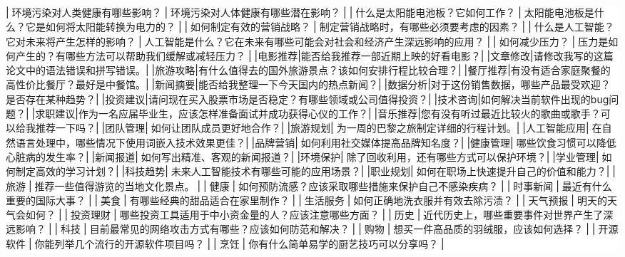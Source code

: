 | 环境污染对人类健康有哪些影响？           | 环境污染对人体健康有哪些潜在影响？                                                                                                                                                                                                                         |
| 什么是太阳能电池板？它如何工作？        | 太阳能电池板是什么？它是如何将太阳能转换为电力的？                                                                                                                                                                                                         |
| 如何制定有效的营销战略？               | 制定营销战略时，有哪些必须要考虑的因素？                                                                                                                                                                                                                   |
| 什么是人工智能？它对未来将产生怎样的影响？ | 人工智能是什么？它在未来有哪些可能会对社会和经济产生深远影响的应用？                                                                                                                                                                                         |
| 如何减少压力？                         | 压力是如何产生的？有哪些方法可以帮助我们缓解或减轻压力？                                                                                                                                                                                                    |
|电影推荐|能否给我推荐一部近期上映的好看电影？|
|文章修改|请修改我写的这篇论文中的语法错误和拼写错误。|
|旅游攻略|有什么值得去的国外旅游景点？该如何安排行程比较合理？|
|餐厅推荐|有没有适合家庭聚餐的高性价比餐厅？最好是中餐馆。|
|新闻摘要|能否给我整理一下今天国内的热点新闻？|
|数据分析|对于这份销售数据，哪些产品最受欢迎？是否存在某种趋势？|
|投资建议|请问现在买入股票市场是否稳定？有哪些领域或公司值得投资？|
|技术咨询|如何解决当前软件出现的bug问题？|
|求职建议|作为一名应届毕业生，应该怎样准备面试并成功获得心仪的工作？|
|音乐推荐|您有没有听过最近比较火的歌曲或歌手？可以给我推荐一下吗？|
|团队管理| 如何让团队成员更好地合作？|
|旅游规划| 为一周的巴黎之旅制定详细的行程计划。|
|人工智能应用| 在自然语言处理中，哪些情况下使用词嵌入技术效果更佳？|
|品牌营销| 如何利用社交媒体提高品牌知名度？|
|健康管理| 哪些饮食习惯可以降低心脏病的发生率？|
|新闻报道| 如何写出精准、客观的新闻报道？|
|环境保护| 除了回收利用，还有哪些方式可以保护环境？|
|学业管理| 如何制定高效的学习计划？|
|科技趋势| 未来人工智能技术有哪些可能的应用场景？|
|职业规划| 如何在职场上快速提升自己的价值和能力？|
| 旅游             | 推荐一些值得游览的当地文化景点。                                                                     |
| 健康             | 如何预防流感？应该采取哪些措施来保护自己不感染疾病？                                             |
| 时事新闻         | 最近有什么重要的国际大事？                                                                             |
| 美食             | 有哪些经典的甜品适合在家里制作？                                                                       |
| 生活服务         | 如何正确地洗衣服并有效去除污渍？                                                                      |
| 天气预报         | 明天的天气会如何？                                                                                        |
| 投资理财         | 哪些投资工具适用于中小资金量的人？应该注意哪些方面？                                                 |
| 历史             | 近代历史上，哪些重要事件对世界产生了深远影响？                                                       |
| 科技             | 目前最常见的网络攻击方式有哪些？应该如何防范和解决？                                                |
| 购物             | 想买一件高品质的羽绒服，应该如何选择？                                                                  |
| 开源软件 | 你能列举几个流行的开源软件项目吗？ |
| 烹饪 | 你有什么简单易学的厨艺技巧可以分享吗？ |